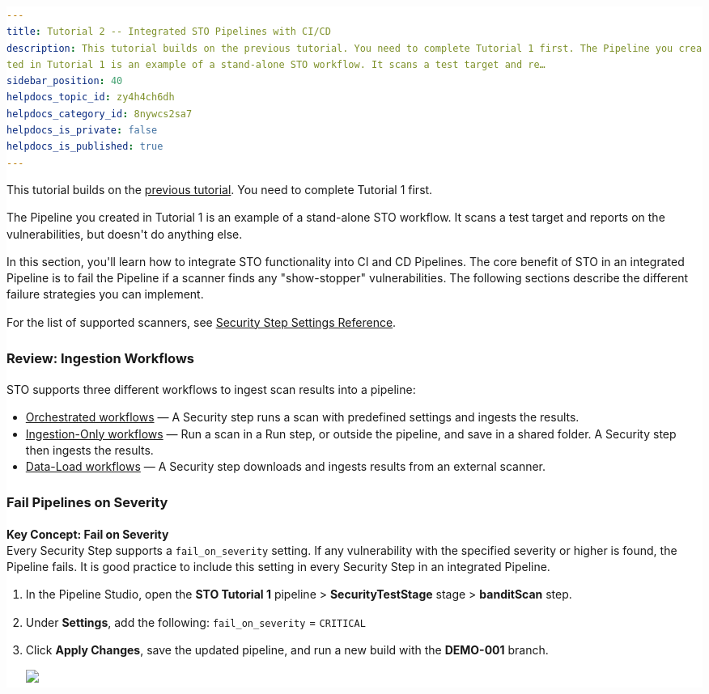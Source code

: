 ```yaml
---
title: Tutorial 2 -- Integrated STO Pipelines with CI/CD
description: This tutorial builds on the previous tutorial. You need to complete Tutorial 1 first. The Pipeline you created in Tutorial 1 is an example of a stand-alone STO workflow. It scans a test target and re…
sidebar_position: 40
helpdocs_topic_id: zy4h4ch6dh
helpdocs_category_id: 8nywcs2sa7
helpdocs_is_private: false
helpdocs_is_published: true
---
```


This tutorial builds on the [previous tutorial](tutorial-1-standalone-workflows.md). You need to complete Tutorial 1 first.

The Pipeline you created in Tutorial 1 is an example of a stand-alone STO workflow. It scans a test target and reports on the vulnerabilities, but doesn't do anything else.

In this section, you'll learn how to integrate STO functionality into CI and CD Pipelines. The core benefit of STO in an integrated Pipeline is to fail the Pipeline if a scanner finds any "show-stopper" vulnerabilities. The following sections describe the different failure strategies you can implement.

For the list of supported scanners, see [Security Step Settings Reference](../sto-techref-category/security-step-settings-reference.md).

### Review: Ingestion Workflows

STO supports three different workflows to ingest scan results into a pipeline:

* [Orchestrated workflows](#orchestrated_workflows) — A Security step runs a scan with predefined settings and ingests the results.
* [Ingestion-Only workflows](#ingestion-only-workflows) — Run a scan in a Run step, or outside the pipeline, and save in a shared folder. A Security step then ingests the results.
* [Data-Load workflows](#data-load-workflows) — A Security step downloads and ingests results from an external scanner.

### Fail Pipelines on Severity

**Key Concept: Fail on Severity**  
Every Security Step supports a `fail_on_severity` setting. If any vulnerability with the specified severity or higher is found, the Pipeline fails. It is good practice to include this setting in every Security Step in an integrated Pipeline.

1. In the Pipeline Studio, open the **STO Tutorial 1** pipeline > **SecurityTestStage** stage > **banditScan** step.
2. Under **Settings**, add the following: `fail_on_severity` = `CRITICAL`
3. Click **Apply Changes**, save the updated pipeline, and run a new build with the **DEMO-001** branch.

   ![](./static/sto-tutorial-2-integrated-sto-ci-cd-workflows-00.png)
